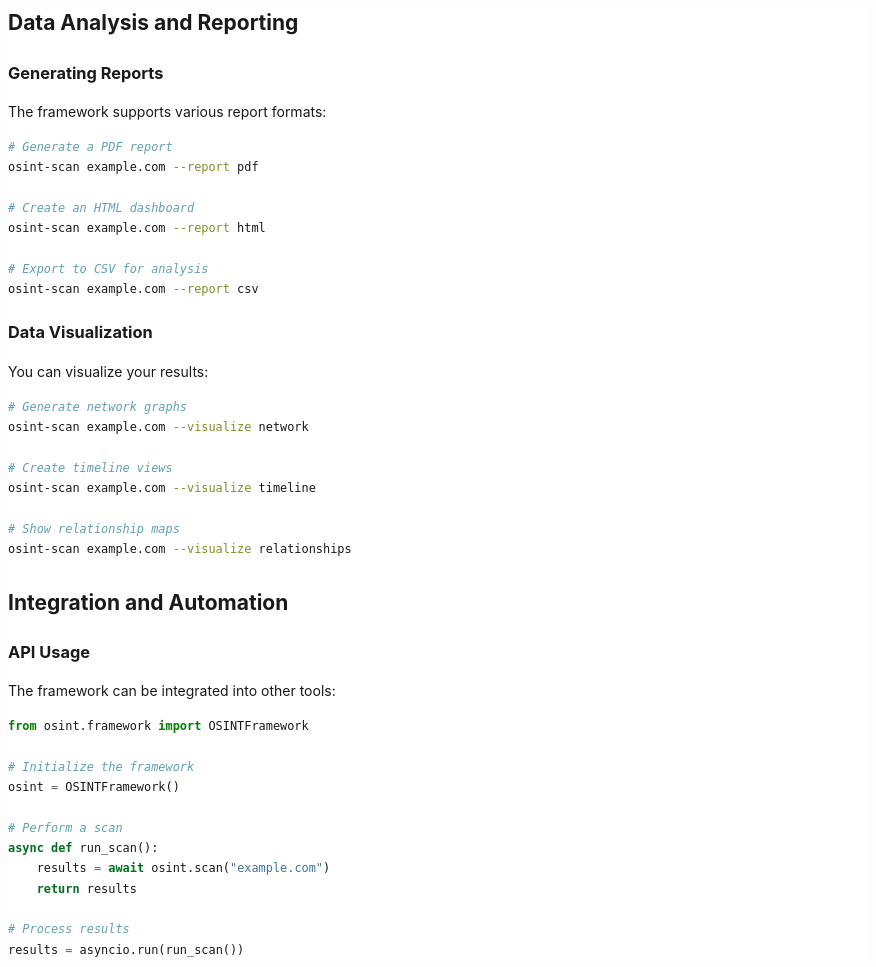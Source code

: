 ## Data Analysis and Reporting

### Generating Reports

The framework supports various report formats:

```bash
# Generate a PDF report
osint-scan example.com --report pdf

# Create an HTML dashboard
osint-scan example.com --report html

# Export to CSV for analysis
osint-scan example.com --report csv
```

### Data Visualization

You can visualize your results:

```bash
# Generate network graphs
osint-scan example.com --visualize network

# Create timeline views
osint-scan example.com --visualize timeline

# Show relationship maps
osint-scan example.com --visualize relationships
```

## Integration and Automation

### API Usage

The framework can be integrated into other tools:

```python
from osint.framework import OSINTFramework

# Initialize the framework
osint = OSINTFramework()

# Perform a scan
async def run_scan():
    results = await osint.scan("example.com")
    return results

# Process results
results = asyncio.run(run_scan())
```

